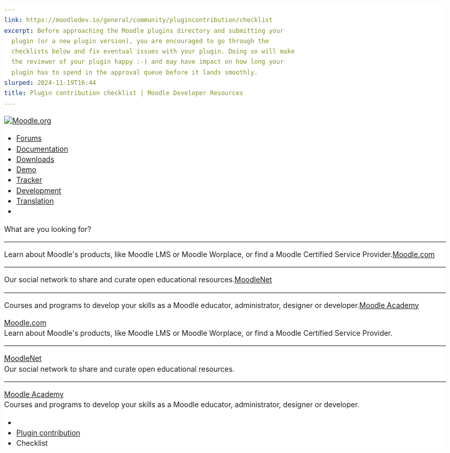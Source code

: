 ```yaml
---
link: https://moodledev.io/general/community/plugincontribution/checklist
excerpt: Before approaching the Moodle plugins directory and submitting your
  plugin (or a new plugin version), you are encouraged to go through the
  checklists below and fix eventual issues with your plugin. Doing so will make
  the reviewer of your plugin happy :-) and may have impact on how long your
  plugin has to spend in the approval queue before it lands smoothly.
slurped: 2024-11-19T16:44
title: Plugin contribution checklist | Moodle Developer Resources
---
```


[![Moodle.org](https://moodle.org/theme/moodleorg/pix/moodle_logo_TM.svg)](https://moodle.org/)

- [Forums](https://moodle.org/course)
- [Documentation](https://docs.moodle.org/)
- [Downloads](https://download.moodle.org/)
- [Demo](https://moodle.org/demo)
- [Tracker](https://tracker.moodle.org/)
- [Development](https://moodledev.io/)
- [Translation](https://lang.moodle.org/)
- [](https://moodle.org/public/search)

What are you looking for?

---

Learn about Moodle's products, like Moodle LMS or Moodle Worplace, or find a Moodle Certified Service Provider.[Moodle.com](https://moodle.com/)

---

Our social network to share and curate open educational resources.[MoodleNet](https://moodle.net/)

---

Courses and programs to develop your skills as a Moodle educator, administrator, designer or developer.[Moodle Academy](https://moodle.academy/)

[Moodle.com](https://moodle.com/)  
Learn about Moodle's products, like Moodle LMS or Moodle Worplace, or find a Moodle Certified Service Provider.  

---

[MoodleNet](https://moodle.net/)  
Our social network to share and curate open educational resources.  

---

[Moodle Academy](https://moodle.academy/)  
Courses and programs to develop your skills as a Moodle educator, administrator, designer or developer.  

- [](https://moodledev.io/)
- [Plugin contribution](https://moodledev.io/general/community/plugincontribution)
- Checklist
